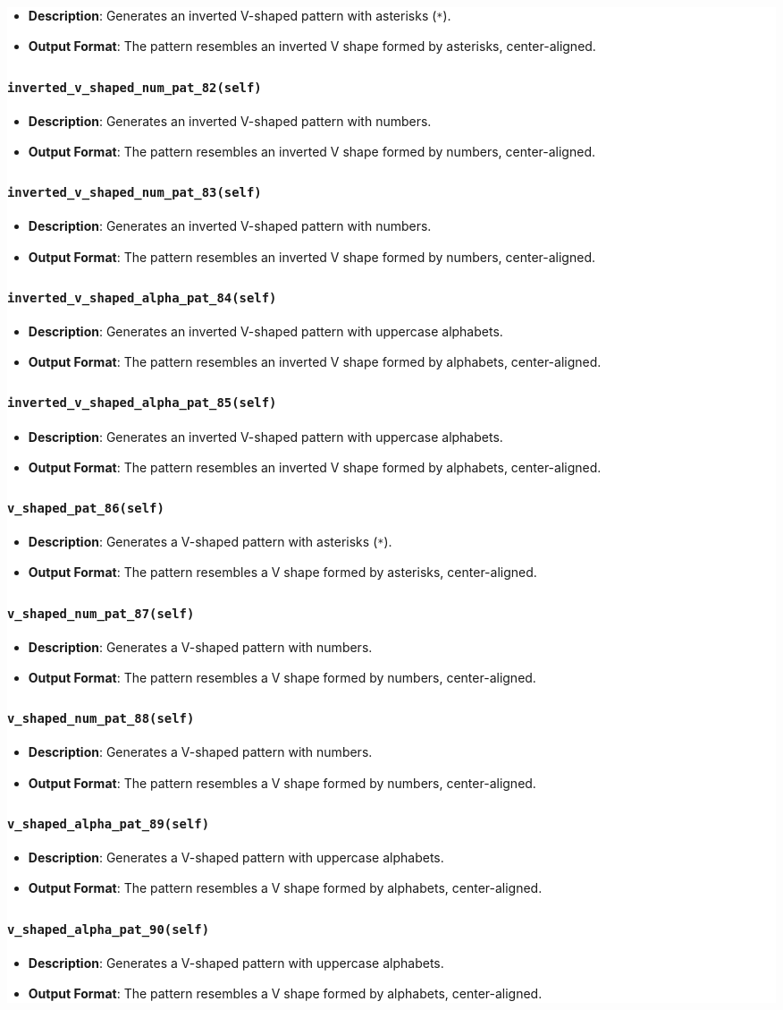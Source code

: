 - **Description**: Generates an inverted V-shaped pattern with asterisks (`*`).
  
- **Output Format**: The pattern resembles an inverted V shape formed by asterisks, center-aligned.

### `inverted_v_shaped_num_pat_82(self)`

- **Description**: Generates an inverted V-shaped pattern with numbers.
  
- **Output Format**: The pattern resembles an inverted V shape formed by numbers, center-aligned.

### `inverted_v_shaped_num_pat_83(self)`

- **Description**: Generates an inverted V-shaped pattern with numbers.
  
- **Output Format**: The pattern resembles an inverted V shape formed by numbers, center-aligned.

### `inverted_v_shaped_alpha_pat_84(self)`

- **Description**: Generates an inverted V-shaped pattern with uppercase alphabets.
  
- **Output Format**: The pattern resembles an inverted V shape formed by alphabets, center-aligned.

### `inverted_v_shaped_alpha_pat_85(self)`

- **Description**: Generates an inverted V-shaped pattern with uppercase alphabets.
  
- **Output Format**: The pattern resembles an inverted V shape formed by alphabets, center-aligned.

### `v_shaped_pat_86(self)`

- **Description**: Generates a V-shaped pattern with asterisks (`*`).

- **Output Format**: The pattern resembles a V shape formed by asterisks, center-aligned.

### `v_shaped_num_pat_87(self)`

- **Description**: Generates a V-shaped pattern with numbers.

- **Output Format**: The pattern resembles a V shape formed by numbers, center-aligned.

### `v_shaped_num_pat_88(self)`

- **Description**: Generates a V-shaped pattern with numbers.

- **Output Format**: The pattern resembles a V shape formed by numbers, center-aligned.

### `v_shaped_alpha_pat_89(self)`

- **Description**: Generates a V-shaped pattern with uppercase alphabets.

- **Output Format**: The pattern resembles a V shape formed by alphabets, center-aligned.

### `v_shaped_alpha_pat_90(self)`

- **Description**: Generates a V-shaped pattern with uppercase alphabets.

- **Output Format**: The pattern resembles a V shape formed by alphabets, center-aligned.
